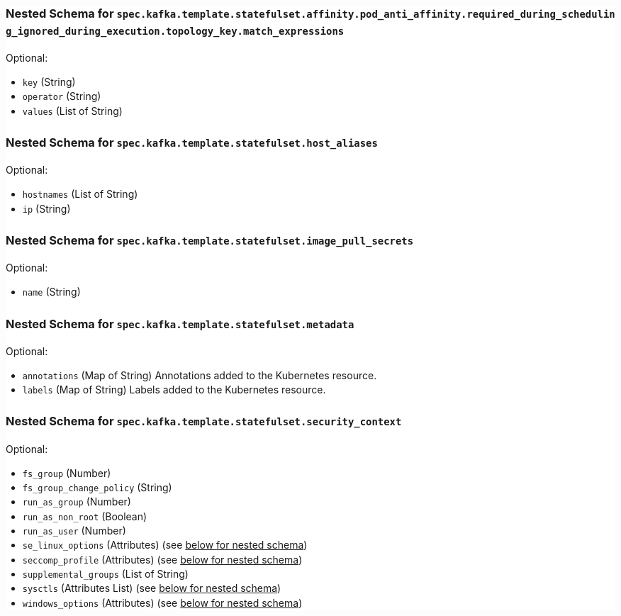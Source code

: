 <a id="nestedatt--spec--kafka--template--statefulset--affinity--pod_anti_affinity--required_during_scheduling_ignored_during_execution--topology_key--match_expressions"></a>
### Nested Schema for `spec.kafka.template.statefulset.affinity.pod_anti_affinity.required_during_scheduling_ignored_during_execution.topology_key.match_expressions`

Optional:

- `key` (String)
- `operator` (String)
- `values` (List of String)






<a id="nestedatt--spec--kafka--template--statefulset--host_aliases"></a>
### Nested Schema for `spec.kafka.template.statefulset.host_aliases`

Optional:

- `hostnames` (List of String)
- `ip` (String)


<a id="nestedatt--spec--kafka--template--statefulset--image_pull_secrets"></a>
### Nested Schema for `spec.kafka.template.statefulset.image_pull_secrets`

Optional:

- `name` (String)


<a id="nestedatt--spec--kafka--template--statefulset--metadata"></a>
### Nested Schema for `spec.kafka.template.statefulset.metadata`

Optional:

- `annotations` (Map of String) Annotations added to the Kubernetes resource.
- `labels` (Map of String) Labels added to the Kubernetes resource.


<a id="nestedatt--spec--kafka--template--statefulset--security_context"></a>
### Nested Schema for `spec.kafka.template.statefulset.security_context`

Optional:

- `fs_group` (Number)
- `fs_group_change_policy` (String)
- `run_as_group` (Number)
- `run_as_non_root` (Boolean)
- `run_as_user` (Number)
- `se_linux_options` (Attributes) (see [below for nested schema](#nestedatt--spec--kafka--template--statefulset--security_context--se_linux_options))
- `seccomp_profile` (Attributes) (see [below for nested schema](#nestedatt--spec--kafka--template--statefulset--security_context--seccomp_profile))
- `supplemental_groups` (List of String)
- `sysctls` (Attributes List) (see [below for nested schema](#nestedatt--spec--kafka--template--statefulset--security_context--sysctls))
- `windows_options` (Attributes) (see [below for nested schema](#nestedatt--spec--kafka--template--statefulset--security_context--windows_options))

